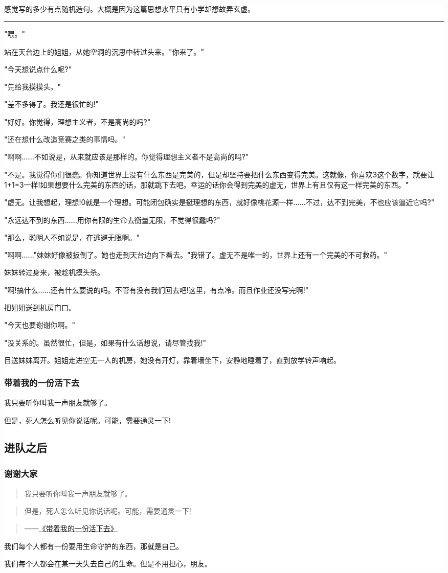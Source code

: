 感觉写的多少有点随机造句。大概是因为这篇思想水平只有小学却想故弄玄虚。

-----

"喂。"

站在天台边上的姐姐，从她空洞的沉思中转过头来。"你来了。"

"今天想说点什么呢?"

"先给我摸摸头。"

"差不多得了。我还是很忙的!"

"好好。你觉得，理想主义者，不是高尚的吗?"

"还在想什么改造竞赛之类的事情吗。"

"啊啊......不如说是，从来就应该是那样的。你觉得理想主义者不是高尚的吗?"

"不是。我觉得你们很蠢。你知道世界上没有什么东西是完美的，但是却坚持要把什么东西变得完美。这就像，你喜欢3这个数字，就要让1+1=3一样!如果想要什么完美的东西的话，那就跳下去吧。幸运的话你会得到完美的虚无，世界上有且仅有这一样完美的东西。"

"虚无。让我想起，理想!0就是一个理想。可能闭包确实是挺理想的东西，就好像桃花源一样......不过，达不到完美，不也应该逼近它吗?"

"永远达不到的东西......用你有限的生命去衡量无限，不觉得很蠢吗?"

"那么，聪明人不如说是，在逃避无限啊。"

"啊啊......"妹妹好像被扳倒了。她也走到天台边向下看去。"我错了。虚无不是唯一的，世界上还有一个完美的不可救药。"

妹妹转过身来，被趁机摸头杀。

"啊!搞什么......还有什么要说的吗。不管有没有我们回去吧!这里，有点冷。而且作业还没写完啊!"

把姐姐送到机房门口。

"今天也要谢谢你啊。"

"没关系的。虽然很忙，但是，如果有什么话想说，请尽管找我!"

目送妹妹离开。姐姐走进空无一人的机房，她没有开灯，靠着墙坐下，安静地睡着了，直到放学铃声响起。

### 带着我的一份活下去

我只要听你叫我一声朋友就够了。

但是，死人怎么听见你说话呢。可能，需要通灵一下!

## 进队之后

### 谢谢大家

> 我只要听你叫我一声朋友就够了。

> 但是，死人怎么听见你说话呢。可能，需要通灵一下!

> ——[《带着我的一份活下去》](https://www.luogu.com.cn/blog/uakioi/dai-zhuo-wo-di-yi-fen-huo-xia-qu)

我们每个人都有一份要用生命守护的东西，那就是自己。

我们每个人都会在某一天失去自己的生命。但是不用担心，朋友。
